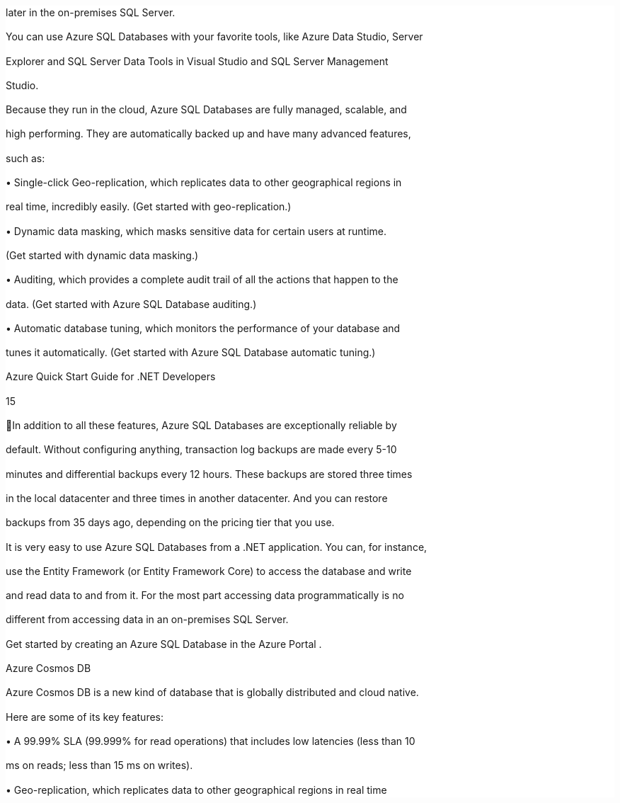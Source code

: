 later in the on-premises SQL Server.

You can use Azure SQL Databases with your favorite tools, like Azure Data Studio, Server

Explorer and SQL Server Data Tools in Visual Studio and SQL Server Management

Studio.

Because they run in the cloud, Azure SQL Databases are fully managed, scalable, and

high performing. They are automatically backed up and have many advanced features,

such as:

•  Single-click Geo-replication, which replicates data to other geographical regions in

real time, incredibly easily.  (Get started with geo-replication.)

•  Dynamic data masking, which masks sensitive data for certain users at runtime.

(Get started with dynamic data masking.)

•  Auditing, which provides a complete audit trail of all the actions that happen to the

data. (Get started with Azure SQL Database auditing.)

•  Automatic database tuning, which monitors the performance of your database and

tunes it automatically. (Get started with Azure SQL Database automatic tuning.)

Azure Quick Start Guide for .NET Developers

15

In addition to all these features, Azure SQL Databases are exceptionally reliable by

default. Without configuring anything, transaction log backups are made every 5-10

minutes and differential backups every 12 hours. These backups are stored three times

in the local datacenter and three times in another datacenter. And you can restore

backups from 35 days ago, depending on the pricing tier that you use.

It is very easy to use Azure SQL Databases from a .NET application. You can, for instance,

use the Entity Framework (or Entity Framework Core) to access the database and write

and read data to and from it. For the most part accessing data programmatically is no

different from accessing data in an on-premises SQL Server.

Get started by creating an Azure SQL Database in the Azure Portal .

Azure Cosmos DB

Azure Cosmos DB is a new kind of database that is globally distributed and cloud native.

Here are some of its key features:

•  A 99.99% SLA (99.999% for read operations) that includes low latencies (less than 10

ms on reads; less than 15 ms on writes).

•  Geo-replication, which replicates data to other geographical regions in real time
